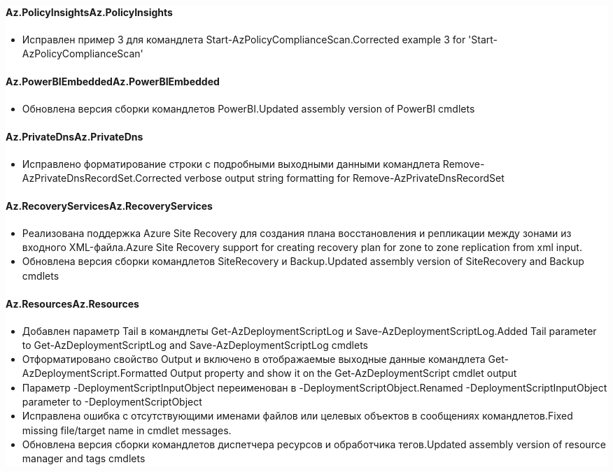 #### <a name="azpolicyinsights"></a><span data-ttu-id="30387-338">Az.PolicyInsights</span><span class="sxs-lookup"><span data-stu-id="30387-338">Az.PolicyInsights</span></span>
* <span data-ttu-id="30387-339">Исправлен пример 3 для командлета Start-AzPolicyComplianceScan.</span><span class="sxs-lookup"><span data-stu-id="30387-339">Corrected example 3 for 'Start-AzPolicyComplianceScan'</span></span>

#### <a name="azpowerbiembedded"></a><span data-ttu-id="30387-340">Az.PowerBIEmbedded</span><span class="sxs-lookup"><span data-stu-id="30387-340">Az.PowerBIEmbedded</span></span>
* <span data-ttu-id="30387-341">Обновлена версия сборки командлетов PowerBI.</span><span class="sxs-lookup"><span data-stu-id="30387-341">Updated assembly version of PowerBI cmdlets</span></span>

#### <a name="azprivatedns"></a><span data-ttu-id="30387-342">Az.PrivateDns</span><span class="sxs-lookup"><span data-stu-id="30387-342">Az.PrivateDns</span></span>
* <span data-ttu-id="30387-343">Исправлено форматирование строки с подробными выходными данными командлета Remove-AzPrivateDnsRecordSet.</span><span class="sxs-lookup"><span data-stu-id="30387-343">Corrected verbose output string formatting for Remove-AzPrivateDnsRecordSet</span></span>

#### <a name="azrecoveryservices"></a><span data-ttu-id="30387-344">Az.RecoveryServices</span><span class="sxs-lookup"><span data-stu-id="30387-344">Az.RecoveryServices</span></span>
* <span data-ttu-id="30387-345">Реализована поддержка Azure Site Recovery для создания плана восстановления и репликации между зонами из входного XML-файла.</span><span class="sxs-lookup"><span data-stu-id="30387-345">Azure Site Recovery support for creating recovery plan for zone to zone replication from xml input.</span></span>
* <span data-ttu-id="30387-346">Обновлена версия сборки командлетов SiteRecovery и Backup.</span><span class="sxs-lookup"><span data-stu-id="30387-346">Updated assembly version of SiteRecovery and Backup cmdlets</span></span>

#### <a name="azresources"></a><span data-ttu-id="30387-347">Az.Resources</span><span class="sxs-lookup"><span data-stu-id="30387-347">Az.Resources</span></span>
* <span data-ttu-id="30387-348">Добавлен параметр Tail в командлеты Get-AzDeploymentScriptLog и Save-AzDeploymentScriptLog.</span><span class="sxs-lookup"><span data-stu-id="30387-348">Added Tail parameter to Get-AzDeploymentScriptLog and Save-AzDeploymentScriptLog cmdlets</span></span>
* <span data-ttu-id="30387-349">Отформатировано свойство Output и включено в отображаемые выходные данные командлета Get-AzDeploymentScript.</span><span class="sxs-lookup"><span data-stu-id="30387-349">Formatted Output property and show it on the Get-AzDeploymentScript cmdlet output</span></span>
* <span data-ttu-id="30387-350">Параметр -DeploymentScriptInputObject переименован в -DeploymentScriptObject.</span><span class="sxs-lookup"><span data-stu-id="30387-350">Renamed -DeploymentScriptInputObject parameter to -DeploymentScriptObject</span></span>
* <span data-ttu-id="30387-351">Исправлена ошибка с отсутствующими именами файлов или целевых объектов в сообщениях командлетов.</span><span class="sxs-lookup"><span data-stu-id="30387-351">Fixed missing file/target name in cmdlet messages.</span></span>
* <span data-ttu-id="30387-352">Обновлена версия сборки командлетов диспетчера ресурсов и обработчика тегов.</span><span class="sxs-lookup"><span data-stu-id="30387-352">Updated assembly version of resource manager and tags cmdlets</span></span>

